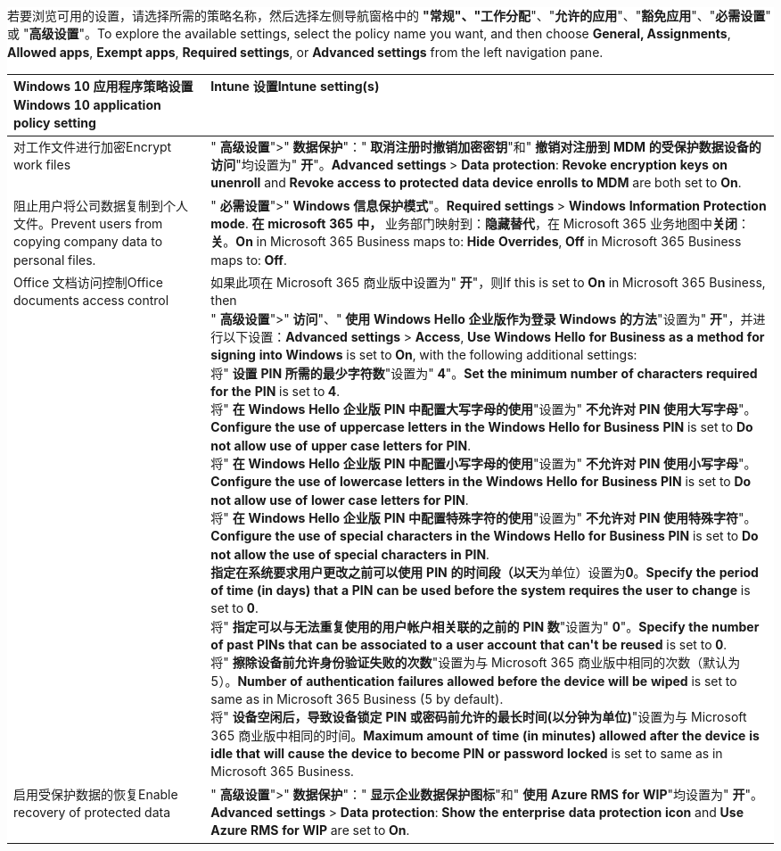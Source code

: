 <span data-ttu-id="bdc1b-163">若要浏览可用的设置，请选择所需的策略名称，然后选择左侧导航窗格中的 **"常规"、"工作分配**"、"**允许的应用**"、"**豁免应用**"、"**必需设置**" 或 "**高级设置**"。</span><span class="sxs-lookup"><span data-stu-id="bdc1b-163">To explore the available settings, select the policy name you want, and then choose **General, Assignments**, **Allowed apps**, **Exempt apps**, **Required settings**, or **Advanced settings** from the left navigation pane.</span></span> 
  
|<span data-ttu-id="bdc1b-164">**Windows 10 应用程序策略设置**</span><span class="sxs-lookup"><span data-stu-id="bdc1b-164">**Windows 10 application policy setting**</span></span>|<span data-ttu-id="bdc1b-165">**Intune 设置**</span><span class="sxs-lookup"><span data-stu-id="bdc1b-165">**Intune setting(s)**</span></span>|
|:-----|:-----|
|<span data-ttu-id="bdc1b-166">对工作文件进行加密</span><span class="sxs-lookup"><span data-stu-id="bdc1b-166">Encrypt work files</span></span>  <br/> |<span data-ttu-id="bdc1b-167">" **高级设置**"\>" **数据保护**"：" **取消注册时撤销加密密钥**"和" **撤销对注册到 MDM 的受保护数据设备的访问**"均设置为" **开**"。</span><span class="sxs-lookup"><span data-stu-id="bdc1b-167">**Advanced settings** \> **Data protection**: **Revoke encryption keys on unenroll** and **Revoke access to protected data device enrolls to MDM** are both set to **On**.</span></span>  <br/> |
|<span data-ttu-id="bdc1b-168">阻止用户将公司数据复制到个人文件。</span><span class="sxs-lookup"><span data-stu-id="bdc1b-168">Prevent users from copying company data to personal files.</span></span>  <br/> |<span data-ttu-id="bdc1b-169">" **必需设置**"\>" **Windows 信息保护模式**"。</span><span class="sxs-lookup"><span data-stu-id="bdc1b-169">**Required settings** \> **Windows Information Protection mode**.</span></span> <span data-ttu-id="bdc1b-170">**在 microsoft 365 中，** 业务部门映射到：**隐藏替代**，在 Microsoft 365 业务地图中**关闭**：**关**。</span><span class="sxs-lookup"><span data-stu-id="bdc1b-170">**On** in Microsoft 365 Business maps to: **Hide Overrides**, **Off** in Microsoft 365 Business maps to: **Off**.</span></span>  <br/> |
|<span data-ttu-id="bdc1b-171">Office 文档访问控制</span><span class="sxs-lookup"><span data-stu-id="bdc1b-171">Office documents access control</span></span>  <br/> | <span data-ttu-id="bdc1b-172">如果此项在 Microsoft 365 商业版中设置为" **开**"，则</span><span class="sxs-lookup"><span data-stu-id="bdc1b-172">If this is set to **On** in Microsoft 365 Business, then</span></span>  <br/> <span data-ttu-id="bdc1b-173">" **高级设置**"\>" **访问**"、" **使用 Windows Hello 企业版作为登录 Windows 的方法**"设置为" **开**"，并进行以下设置：</span><span class="sxs-lookup"><span data-stu-id="bdc1b-173">**Advanced settings** \> **Access**, **Use Windows Hello for Business as a method for signing into Windows** is set to **On**, with the following additional settings:</span></span>  <br/> <span data-ttu-id="bdc1b-174">将" **设置 PIN 所需的最少字符数**"设置为" **4**"。</span><span class="sxs-lookup"><span data-stu-id="bdc1b-174">**Set the minimum number of characters required for the PIN** is set to **4**.</span></span>  <br/> <span data-ttu-id="bdc1b-175">将" **在 Windows Hello 企业版 PIN 中配置大写字母的使用**"设置为" **不允许对 PIN 使用大写字母**"。</span><span class="sxs-lookup"><span data-stu-id="bdc1b-175">**Configure the use of uppercase letters in the Windows Hello for Business PIN** is set to **Do not allow use of upper case letters for PIN**.</span></span>  <br/> <span data-ttu-id="bdc1b-176">将" **在 Windows Hello 企业版 PIN 中配置小写字母的使用**"设置为" **不允许对 PIN 使用小写字母**"。</span><span class="sxs-lookup"><span data-stu-id="bdc1b-176">**Configure the use of lowercase letters in the Windows Hello for Business PIN** is set to **Do not allow use of lower case letters for PIN**.</span></span>  <br/> <span data-ttu-id="bdc1b-177">将" **在 Windows Hello 企业版 PIN 中配置特殊字符的使用**"设置为" **不允许对 PIN 使用特殊字符**"。</span><span class="sxs-lookup"><span data-stu-id="bdc1b-177">**Configure the use of special characters in the Windows Hello for Business PIN** is set to **Do not allow the use of special characters in PIN**.</span></span>  <br/> <span data-ttu-id="bdc1b-178">**指定在系统要求用户更改之前可以使用 PIN 的时间段（以天**为单位）设置为**0**。</span><span class="sxs-lookup"><span data-stu-id="bdc1b-178">**Specify the period of time (in days) that a PIN can be used before the system requires the user to change** is set to **0**.</span></span>  <br/> <span data-ttu-id="bdc1b-179">将" **指定可以与无法重复使用的用户帐户相关联的之前的 PIN 数**"设置为" **0**"。</span><span class="sxs-lookup"><span data-stu-id="bdc1b-179">**Specify the number of past PINs that can be associated to a user account that can't be reused** is set to **0**.</span></span>  <br/> <span data-ttu-id="bdc1b-180">将" **擦除设备前允许身份验证失败的次数**"设置为与 Microsoft 365 商业版中相同的次数（默认为 5）。</span><span class="sxs-lookup"><span data-stu-id="bdc1b-180">**Number of authentication failures allowed before the device will be wiped** is set to same as in Microsoft 365 Business (5 by default).</span></span>  <br/> <span data-ttu-id="bdc1b-181">将" **设备空闲后，导致设备锁定 PIN 或密码前允许的最长时间(以分钟为单位)**"设置为与 Microsoft 365 商业版中相同的时间。</span><span class="sxs-lookup"><span data-stu-id="bdc1b-181">**Maximum amount of time (in minutes) allowed after the device is idle that will cause the device to become PIN or password locked** is set to same as in Microsoft 365 Business.</span></span>  <br/> |
|<span data-ttu-id="bdc1b-182">启用受保护数据的恢复</span><span class="sxs-lookup"><span data-stu-id="bdc1b-182">Enable recovery of protected data</span></span>  <br/> |<span data-ttu-id="bdc1b-183">" **高级设置**"\>" **数据保护**"：" **显示企业数据保护图标**"和" **使用 Azure RMS for WIP**"均设置为" **开**"。</span><span class="sxs-lookup"><span data-stu-id="bdc1b-183">**Advanced settings** \> **Data protection**: **Show the enterprise data protection icon** and **Use Azure RMS for WIP** are set to **On**.</span></span>  <br/> |